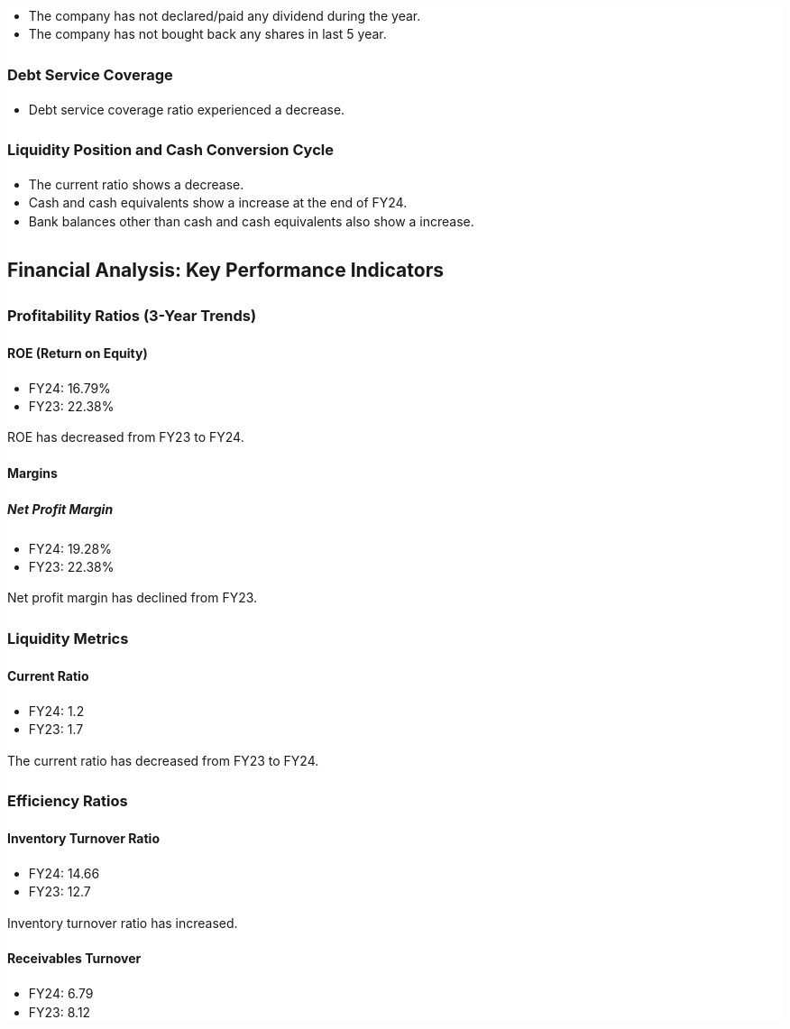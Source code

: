*   The company has not declared/paid any dividend during the year.
*   The company has not bought back any shares in last 5 year.

### Debt Service Coverage

*   Debt service coverage ratio experienced a decrease.

### Liquidity Position and Cash Conversion Cycle

*   The current ratio shows a decrease.
*   Cash and cash equivalents show a increase at the end of FY24.
*   Bank balances other than cash and cash equivalents also show a increase.

## Financial Analysis: Key Performance Indicators

### Profitability Ratios (3-Year Trends)

#### ROE (Return on Equity)

*   FY24: 16.79%
*   FY23: 22.38%

ROE has decreased from FY23 to FY24.

#### Margins

##### Net Profit Margin

*   FY24: 19.28%
*   FY23: 22.38%

Net profit margin has declined from FY23.

### Liquidity Metrics

#### Current Ratio

*   FY24: 1.2
*   FY23: 1.7

The current ratio has decreased from FY23 to FY24.

### Efficiency Ratios

#### Inventory Turnover Ratio

*   FY24: 14.66
*   FY23: 12.7

Inventory turnover ratio has increased.

#### Receivables Turnover

*   FY24: 6.79
*   FY23: 8.12

